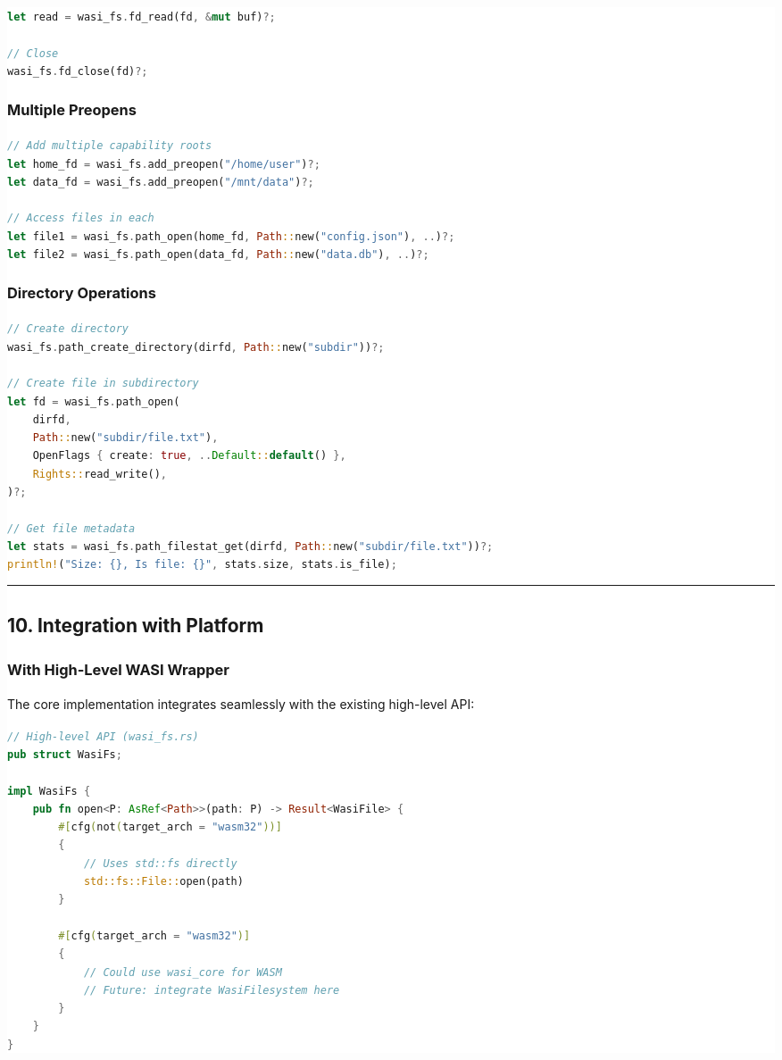 ```rust
let read = wasi_fs.fd_read(fd, &mut buf)?;

// Close
wasi_fs.fd_close(fd)?;
```

### Multiple Preopens

```rust
// Add multiple capability roots
let home_fd = wasi_fs.add_preopen("/home/user")?;
let data_fd = wasi_fs.add_preopen("/mnt/data")?;

// Access files in each
let file1 = wasi_fs.path_open(home_fd, Path::new("config.json"), ..)?;
let file2 = wasi_fs.path_open(data_fd, Path::new("data.db"), ..)?;
```

### Directory Operations

```rust
// Create directory
wasi_fs.path_create_directory(dirfd, Path::new("subdir"))?;

// Create file in subdirectory
let fd = wasi_fs.path_open(
    dirfd,
    Path::new("subdir/file.txt"),
    OpenFlags { create: true, ..Default::default() },
    Rights::read_write(),
)?;

// Get file metadata
let stats = wasi_fs.path_filestat_get(dirfd, Path::new("subdir/file.txt"))?;
println!("Size: {}, Is file: {}", stats.size, stats.is_file);
```

---

## 10. Integration with Platform

### With High-Level WASI Wrapper

The core implementation integrates seamlessly with the existing high-level API:

```rust
// High-level API (wasi_fs.rs)
pub struct WasiFs;

impl WasiFs {
    pub fn open<P: AsRef<Path>>(path: P) -> Result<WasiFile> {
        #[cfg(not(target_arch = "wasm32"))]
        {
            // Uses std::fs directly
            std::fs::File::open(path)
        }

        #[cfg(target_arch = "wasm32")]
        {
            // Could use wasi_core for WASM
            // Future: integrate WasiFilesystem here
        }
    }
}
```